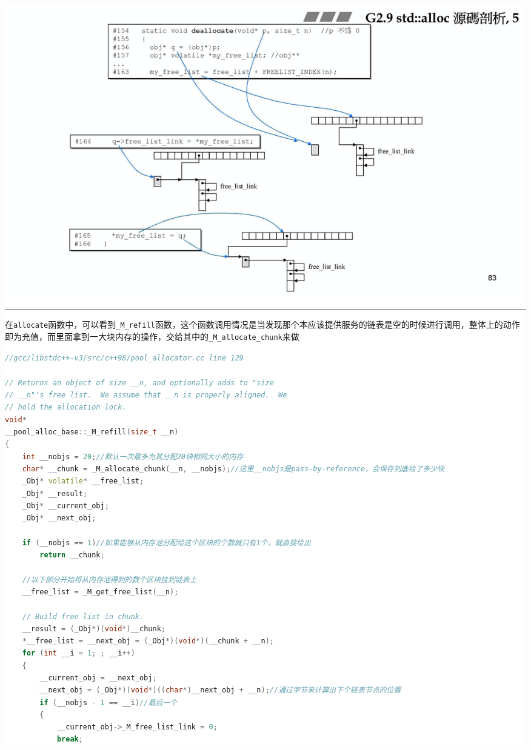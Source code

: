 ![](deallocate.png)

<hr>

在`allocate`函数中，可以看到`_M_refill`函数，这个函数调用情况是当发现那个本应该提供服务的链表是空的时候进行调用，整体上的动作即为充值，而里面拿到一大块内存的操作，交给其中的`_M_allocate_chunk`来做

```cpp
//gcc/libstdc++-v3/src/c++98/pool_allocator.cc line 129

// Returns an object of size __n, and optionally adds to "size
// __n"'s free list.  We assume that __n is properly aligned.  We
// hold the allocation lock.
void*
__pool_alloc_base::_M_refill(size_t __n)
{
    int __nobjs = 20;//默认一次最多为其分配20块相同大小的内存
    char* __chunk = _M_allocate_chunk(__n, __nobjs);//这里__nobjs是pass-by-reference，会保存到底给了多少块
    _Obj* volatile* __free_list;
    _Obj* __result;
    _Obj* __current_obj;
    _Obj* __next_obj;

    if (__nobjs == 1)//如果能够从内存池分配给这个区块的个数就只有1个，就直接给出
        return __chunk;

    //以下部分开始将从内存池得到的数个区块挂到链表上
    __free_list = _M_get_free_list(__n);

    // Build free list in chunk.
    __result = (_Obj*)(void*)__chunk;
    *__free_list = __next_obj = (_Obj*)(void*)(__chunk + __n);
    for (int __i = 1; ; __i++)
    {
        __current_obj = __next_obj;
        __next_obj = (_Obj*)(void*)((char*)__next_obj + __n);//通过字节来计算出下个链表节点的位置
        if (__nobjs - 1 == __i)//最后一个
        {
            __current_obj->_M_free_list_link = 0;
            break;
```